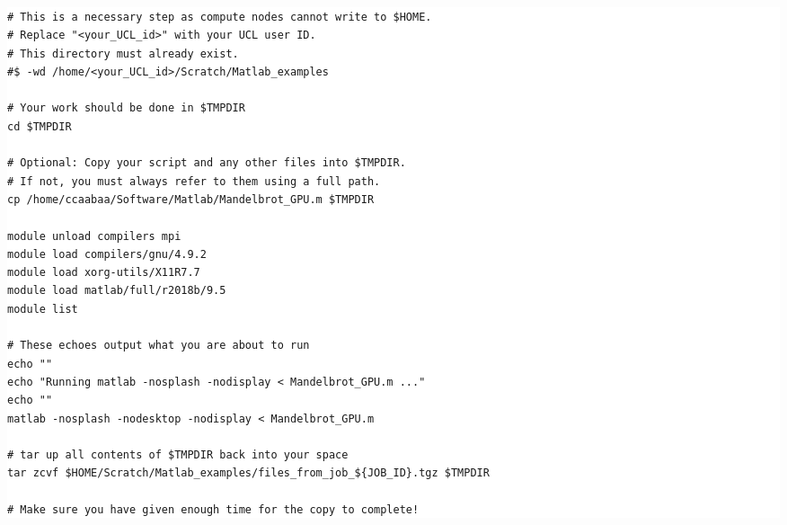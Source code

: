 ```
# This is a necessary step as compute nodes cannot write to $HOME.
# Replace "<your_UCL_id>" with your UCL user ID.
# This directory must already exist.
#$ -wd /home/<your_UCL_id>/Scratch/Matlab_examples

# Your work should be done in $TMPDIR
cd $TMPDIR

# Optional: Copy your script and any other files into $TMPDIR.
# If not, you must always refer to them using a full path.
cp /home/ccaabaa/Software/Matlab/Mandelbrot_GPU.m $TMPDIR

module unload compilers mpi
module load compilers/gnu/4.9.2
module load xorg-utils/X11R7.7
module load matlab/full/r2018b/9.5
module list

# These echoes output what you are about to run
echo ""
echo "Running matlab -nosplash -nodisplay < Mandelbrot_GPU.m ..."
echo ""
matlab -nosplash -nodesktop -nodisplay < Mandelbrot_GPU.m

# tar up all contents of $TMPDIR back into your space
tar zcvf $HOME/Scratch/Matlab_examples/files_from_job_${JOB_ID}.tgz $TMPDIR

# Make sure you have given enough time for the copy to complete!
```


